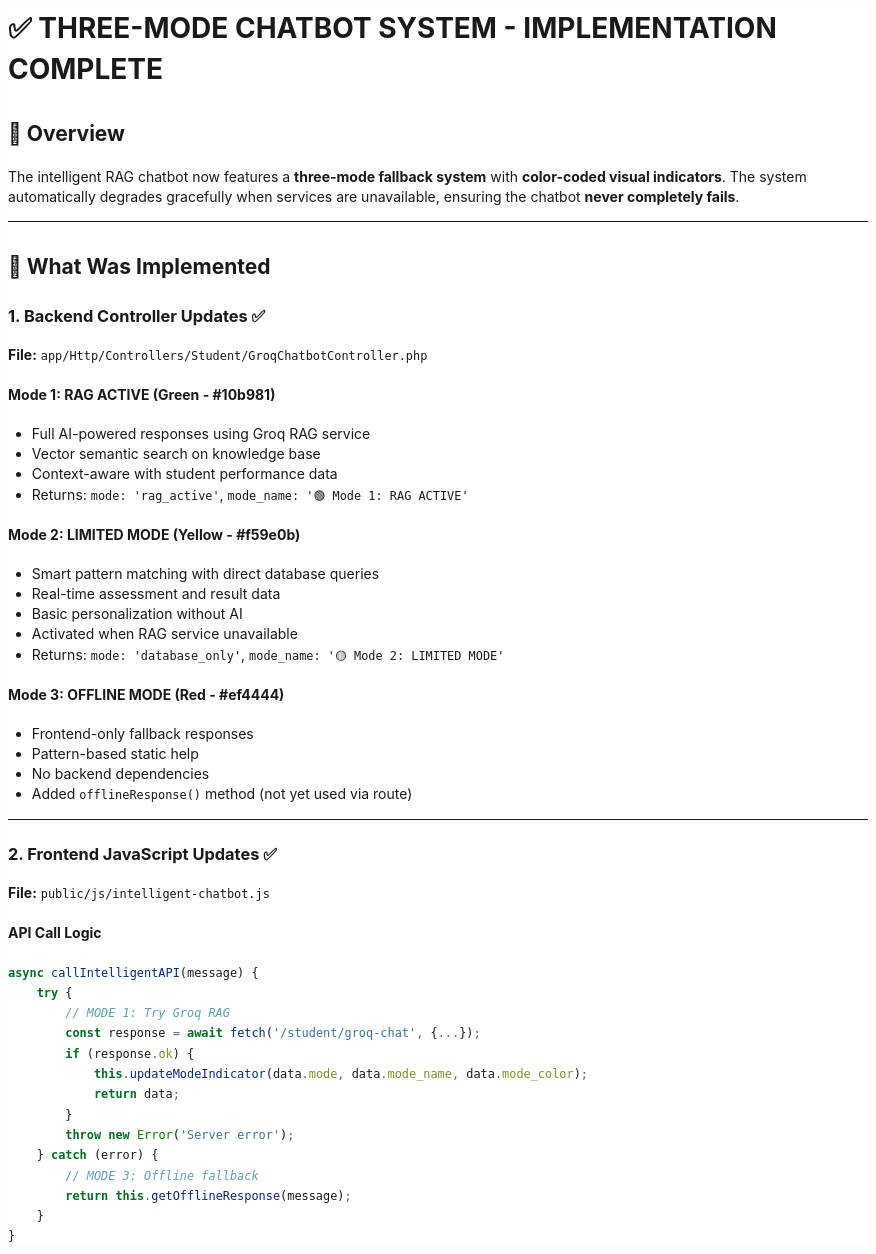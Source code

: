 # ✅ THREE-MODE CHATBOT SYSTEM - IMPLEMENTATION COMPLETE

## 🎉 Overview

The intelligent RAG chatbot now features a **three-mode fallback system** with **color-coded visual indicators**. The system automatically degrades gracefully when services are unavailable, ensuring the chatbot **never completely fails**.

---

## 🚦 What Was Implemented

### 1. **Backend Controller Updates** ✅

**File:** `app/Http/Controllers/Student/GroqChatbotController.php`

#### Mode 1: RAG ACTIVE (Green - #10b981)
- Full AI-powered responses using Groq RAG service
- Vector semantic search on knowledge base
- Context-aware with student performance data
- Returns: `mode: 'rag_active'`, `mode_name: '🟢 Mode 1: RAG ACTIVE'`

#### Mode 2: LIMITED MODE (Yellow - #f59e0b)
- Smart pattern matching with direct database queries
- Real-time assessment and result data
- Basic personalization without AI
- Activated when RAG service unavailable
- Returns: `mode: 'database_only'`, `mode_name: '🟡 Mode 2: LIMITED MODE'`

#### Mode 3: OFFLINE MODE (Red - #ef4444)
- Frontend-only fallback responses
- Pattern-based static help
- No backend dependencies
- Added `offlineResponse()` method (not yet used via route)

---

### 2. **Frontend JavaScript Updates** ✅

**File:** `public/js/intelligent-chatbot.js`

#### API Call Logic
```javascript
async callIntelligentAPI(message) {
    try {
        // MODE 1: Try Groq RAG
        const response = await fetch('/student/groq-chat', {...});
        if (response.ok) {
            this.updateModeIndicator(data.mode, data.mode_name, data.mode_color);
            return data;
        }
        throw new Error('Server error');
    } catch (error) {
        // MODE 3: Offline fallback
        return this.getOfflineResponse(message);
    }
}
```
